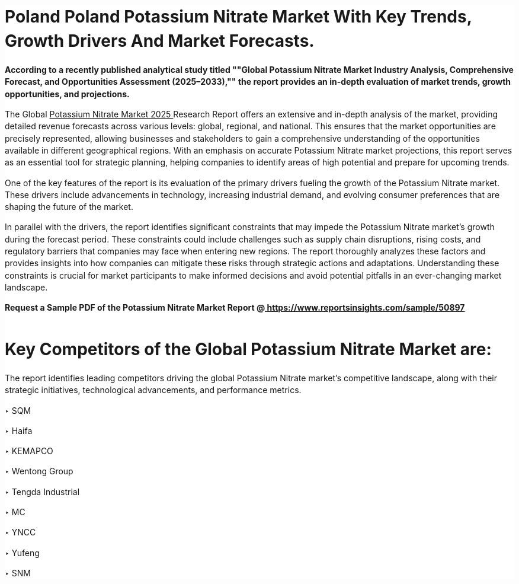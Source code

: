 # Poland Poland Potassium Nitrate Market With Key Trends, Growth Drivers And Market Forecasts.

<strong>According to a recently published analytical study titled ""Global Potassium Nitrate Market Industry Analysis, Comprehensive Forecast, and Opportunities Assessment (2025–2033),"" the report provides an in-depth evaluation of market trends, growth opportunities, and projections.</strong>

 The Global <a href=https://www.reportsinsights.com/sample/50897>Potassium Nitrate Market 2025 </a> Research Report offers an extensive and in-depth analysis of the market, providing detailed revenue forecasts across various levels: global, regional, and national. This ensures that the market opportunities are precisely represented, allowing businesses and stakeholders to gain a comprehensive understanding of the opportunities available in different geographical regions. With an emphasis on accurate Potassium Nitrate market projections, this report serves as an essential tool for strategic planning, helping companies to identify areas of high potential and prepare for upcoming trends.

One of the key features of the report is its evaluation of the primary drivers fueling the growth of the Potassium Nitrate market. These drivers include advancements in technology, increasing industrial demand, and evolving consumer preferences that are shaping the future of the market. 

In parallel with the drivers, the report identifies significant constraints that may impede the Potassium Nitrate market’s growth during the forecast period. These constraints could include challenges such as supply chain disruptions, rising costs, and regulatory barriers that companies may face when entering new regions. The report thoroughly analyzes these factors and provides insights into how companies can mitigate these risks through strategic actions and adaptations. Understanding these constraints is crucial for market participants to make informed decisions and avoid potential pitfalls in an ever-changing market landscape.

<strong>Request a Sample PDF of the Potassium Nitrate Market Report </strong><strong>@<a href=https://www.reportsinsights.com/sample/50897> https://www.reportsinsights.com/sample/50897</a></strong></font>

# <strong>Key Competitors of the Global Potassium Nitrate Market are:</strong>

The report identifies leading competitors driving the global Potassium Nitrate market’s competitive landscape, along with their strategic initiatives, technological advancements, and performance metrics.

‣ SQM

‣ Haifa

‣ KEMAPCO

‣ Wentong Group

‣ Tengda Industrial

‣ MC

‣ YNCC

‣ Yufeng

‣ SNM
